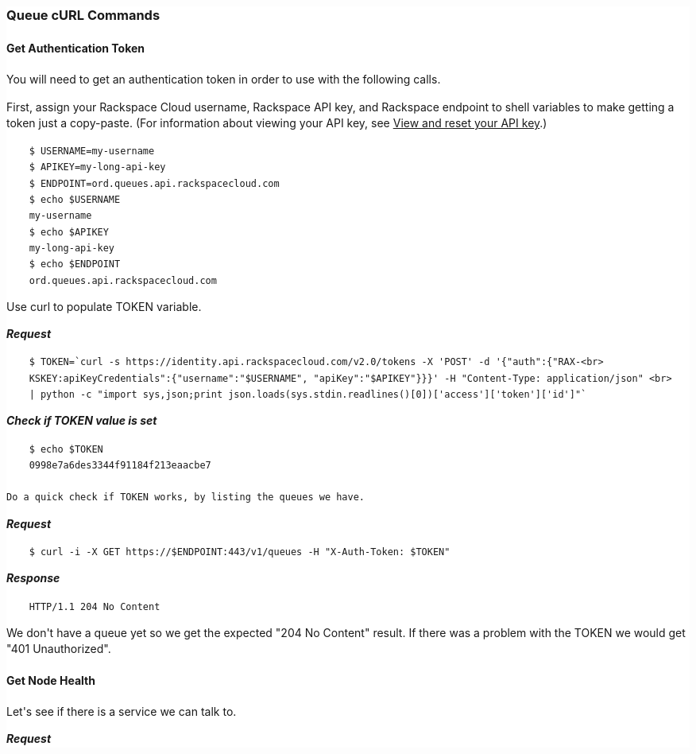 ### Queue cURL Commands

#### **Get Authentication Token**

You will need to get an authentication token in order to use with the
following calls.

First, assign your Rackspace Cloud username, Rackspace API key, and
Rackspace endpoint to shell variables to make getting a token just a
copy-paste. (For information about viewing your API key, see [View and
reset your API
key](http://www.rackspace.com/knowledge_center/article/view-and-reset-your-api-key).)

        $ USERNAME=my-username
        $ APIKEY=my-long-api-key
        $ ENDPOINT=ord.queues.api.rackspacecloud.com
        $ echo $USERNAME
        my-username
        $ echo $APIKEY
        my-long-api-key
        $ echo $ENDPOINT
        ord.queues.api.rackspacecloud.com

Use curl to populate TOKEN variable.

***Request***

        $ TOKEN=`curl -s https://identity.api.rackspacecloud.com/v2.0/tokens -X 'POST' -d '{"auth":{"RAX-<br>
        KSKEY:apiKeyCredentials":{"username":"$USERNAME", "apiKey":"$APIKEY"}}}' -H "Content-Type: application/json" <br>
        | python -c "import sys,json;print json.loads(sys.stdin.readlines()[0])['access']['token']['id']"`

***Check if TOKEN value is set***

        $ echo $TOKEN
        0998e7a6des3344f91184f213eaacbe7

    Do a quick check if TOKEN works, by listing the queues we have.

***Request***

        $ curl -i -X GET https://$ENDPOINT:443/v1/queues -H "X-Auth-Token: $TOKEN"

***Response***

        HTTP/1.1 204 No Content

We don't have a queue yet so we get the expected "204 No Content"
result. If there was a problem with the TOKEN we would get "401
Unauthorized".

#### **Get Node Health**

Let's see if there is a service we can talk to.

***Request***
